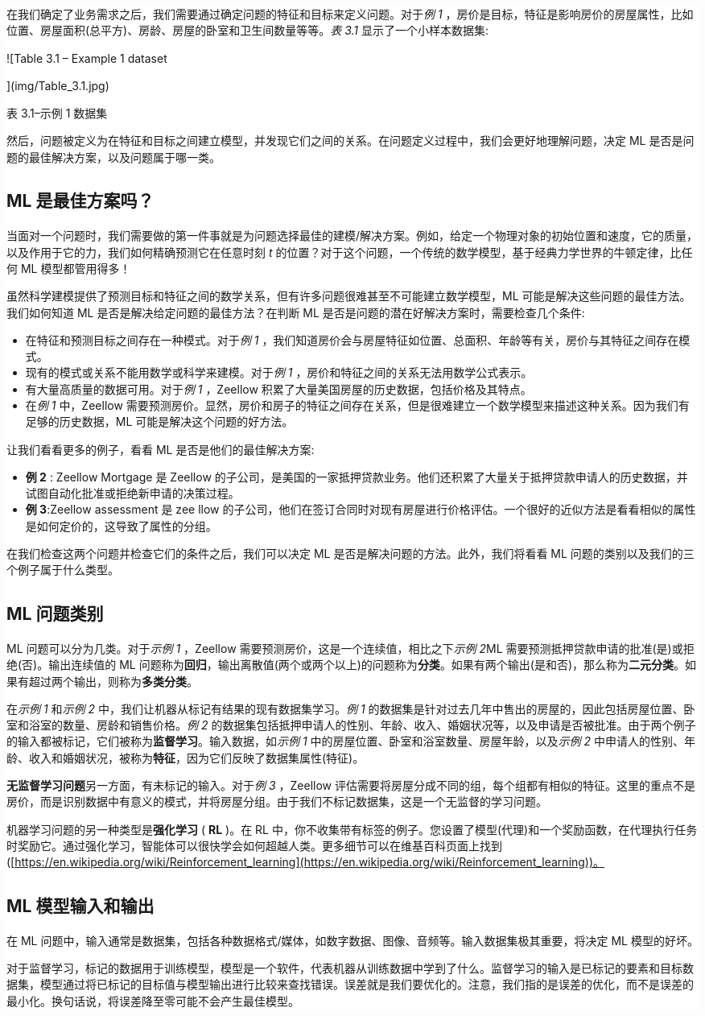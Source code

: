 在我们确定了业务需求之后，我们需要通过确定问题的特征和目标来定义问题。对于*例 1* ，房价是目标，特征是影响房价的房屋属性，比如位置、房屋面积(总平方)、房龄、房屋的卧室和卫生间数量等等。*表 3.1* 显示了一个小样本数据集:

![Table 3.1 – Example 1 dataset

](img/Table_3.1.jpg)

表 3.1–示例 1 数据集

然后，问题被定义为在特征和目标之间建立模型，并发现它们之间的关系。在问题定义过程中，我们会更好地理解问题，决定 ML 是否是问题的最佳解决方案，以及问题属于哪一类。

## ML 是最佳方案吗？

当面对一个问题时，我们需要做的第一件事就是为问题选择最佳的建模/解决方案。例如，给定一个物理对象的初始位置和速度，它的质量，以及作用于它的力，我们如何精确预测它在任意时刻 *t* 的位置？对于这个问题，一个传统的数学模型，基于经典力学世界的牛顿定律，比任何 ML 模型都管用得多！

虽然科学建模提供了预测目标和特征之间的数学关系，但有许多问题很难甚至不可能建立数学模型，ML 可能是解决这些问题的最佳方法。我们如何知道 ML 是否是解决给定问题的最佳方法？在判断 ML 是否是问题的潜在好解决方案时，需要检查几个条件:

*   在特征和预测目标之间存在一种模式。对于*例 1* ，我们知道房价会与房屋特征如位置、总面积、年龄等有关，房价与其特征之间存在模式。
*   现有的模式或关系不能用数学或科学来建模。对于*例 1* ，房价和特征之间的关系无法用数学公式表示。
*   有大量高质量的数据可用。对于*例 1* ，Zeellow 积累了大量美国房屋的历史数据，包括价格及其特点。
*   在*例 1* 中，Zeellow 需要预测房价。显然，房价和房子的特征之间存在关系，但是很难建立一个数学模型来描述这种关系。因为我们有足够的历史数据，ML 可能是解决这个问题的好方法。

让我们看看更多的例子，看看 ML 是否是他们的最佳解决方案:

*   **例 2** : Zeellow Mortgage 是 Zeellow 的子公司，是美国的一家抵押贷款业务。他们还积累了大量关于抵押贷款申请人的历史数据，并试图自动化批准或拒绝新申请的决策过程。
*   **例 3**:Zeellow assessment 是 zee llow 的子公司，他们在签订合同时对现有房屋进行价格评估。一个很好的近似方法是看看相似的属性是如何定价的，这导致了属性的分组。

在我们检查这两个问题并检查它们的条件之后，我们可以决定 ML 是否是解决问题的方法。此外，我们将看看 ML 问题的类别以及我们的三个例子属于什么类型。

## ML 问题类别

ML 问题可以分为几类。对于*示例 1* ，Zeellow 需要预测房价，这是一个连续值，相比之下*示例 2*ML 需要预测抵押贷款申请的批准(是)或拒绝(否)。输出连续值的 ML 问题称为**回归**，输出离散值(两个或两个以上)的问题称为**分类**。如果有两个输出(是和否)，那么称为**二元分类**。如果有超过两个输出，则称为**多类分类**。

在*示例 1* 和*示例 2* 中，我们让机器从标记有结果的现有数据集学习。*例 1* 的数据集是针对过去几年中售出的房屋的，因此包括房屋位置、卧室和浴室的数量、房龄和销售价格。*例 2* 的数据集包括抵押申请人的性别、年龄、收入、婚姻状况等，以及申请是否被批准。由于两个例子的输入都被标记，它们被称为**监督学习**。输入数据，如*示例 1* 中的房屋位置、卧室和浴室数量、房屋年龄，以及*示例 2* 中申请人的性别、年龄、收入和婚姻状况，被称为**特征**，因为它们反映了数据集属性(特征)。

**无监督学习问题**另一方面，有未标记的输入。对于*例 3* ，Zeellow 评估需要将房屋分成不同的组，每个组都有相似的特征。这里的重点不是房价，而是识别数据中有意义的模式，并将房屋分组。由于我们不标记数据集，这是一个无监督的学习问题。

机器学习问题的另一种类型是**强化学习** ( **RL** )。在 RL 中，你不收集带有标签的例子。您设置了模型(代理)和一个奖励函数，在代理执行任务时奖励它。通过强化学习，智能体可以很快学会如何超越人类。更多细节可以在维基百科页面上找到([https://en.wikipedia.org/wiki/Reinforcement_learning](https://en.wikipedia.org/wiki/Reinforcement_learning))。

## ML 模型输入和输出

在 ML 问题中，输入通常是数据集，包括各种数据格式/媒体，如数字数据、图像、音频等。输入数据集极其重要，将决定 ML 模型的好坏。

对于监督学习，标记的数据用于训练模型，模型是一个软件，代表机器从训练数据中学到了什么。监督学习的输入是已标记的要素和目标数据集，模型通过将已标记的目标值与模型输出进行比较来查找错误。误差就是我们要优化的。注意，我们指的是误差的优化，而不是误差的最小化。换句话说，将误差降至零可能不会产生最佳模型。
